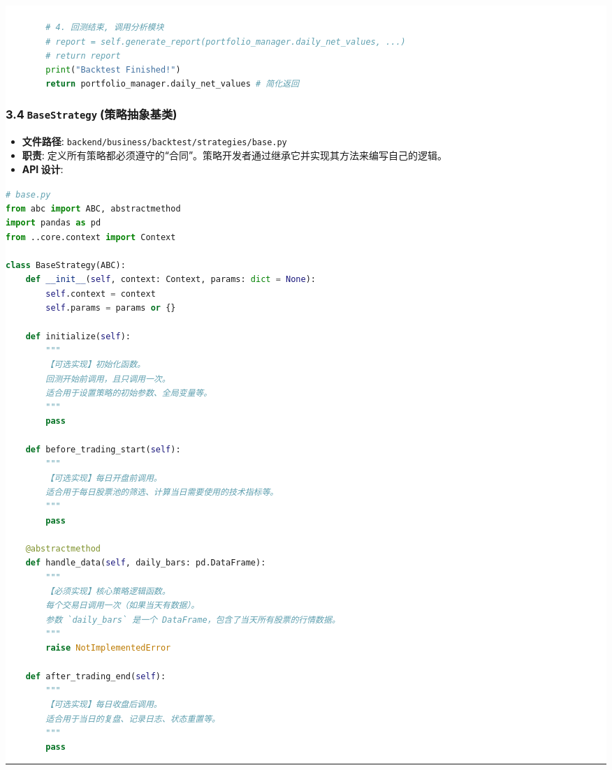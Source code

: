 ```python

        # 4. 回测结束, 调用分析模块
        # report = self.generate_report(portfolio_manager.daily_net_values, ...)
        # return report
        print("Backtest Finished!")
        return portfolio_manager.daily_net_values # 简化返回
```

### 3.4 `BaseStrategy` (策略抽象基类)

-   **文件路径**: `backend/business/backtest/strategies/base.py`
-   **职责**: 定义所有策略都必须遵守的“合同”。策略开发者通过继承它并实现其方法来编写自己的逻辑。
-   **API 设计**:

```python
# base.py
from abc import ABC, abstractmethod
import pandas as pd
from ..core.context import Context

class BaseStrategy(ABC):
    def __init__(self, context: Context, params: dict = None):
        self.context = context
        self.params = params or {}

    def initialize(self):
        """
        【可选实现】初始化函数。
        回测开始前调用，且只调用一次。
        适合用于设置策略的初始参数、全局变量等。
        """
        pass

    def before_trading_start(self):
        """
        【可选实现】每日开盘前调用。
        适合用于每日股票池的筛选、计算当日需要使用的技术指标等。
        """
        pass

    @abstractmethod
    def handle_data(self, daily_bars: pd.DataFrame):
        """
        【必须实现】核心策略逻辑函数。
        每个交易日调用一次（如果当天有数据）。
        参数 `daily_bars` 是一个 DataFrame，包含了当天所有股票的行情数据。
        """
        raise NotImplementedError

    def after_trading_end(self):
        """
        【可选实现】每日收盘后调用。
        适合用于当日的复盘、记录日志、状态重置等。
        """
        pass
```

---